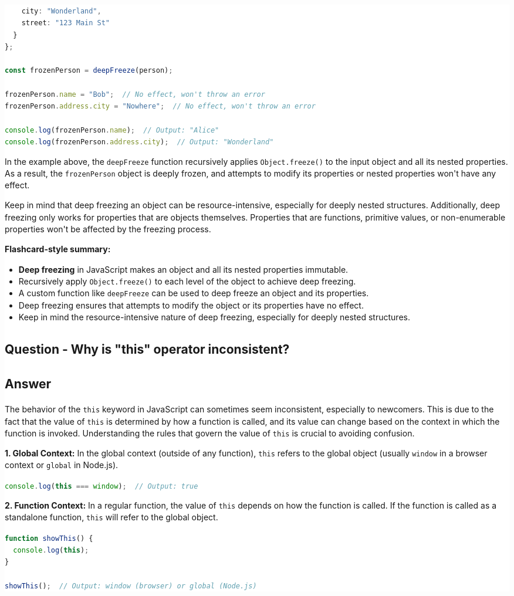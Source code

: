 ```javascript
    city: "Wonderland",
    street: "123 Main St"
  }
};

const frozenPerson = deepFreeze(person);

frozenPerson.name = "Bob";  // No effect, won't throw an error
frozenPerson.address.city = "Nowhere";  // No effect, won't throw an error

console.log(frozenPerson.name);  // Output: "Alice"
console.log(frozenPerson.address.city);  // Output: "Wonderland"
```

In the example above, the `deepFreeze` function recursively applies `Object.freeze()` to the input object and all its nested properties. As a result, the `frozenPerson` object is deeply frozen, and attempts to modify its properties or nested properties won't have any effect.

Keep in mind that deep freezing an object can be resource-intensive, especially for deeply nested structures. Additionally, deep freezing only works for properties that are objects themselves. Properties that are functions, primitive values, or non-enumerable properties won't be affected by the freezing process.

**Flashcard-style summary:**
- **Deep freezing** in JavaScript makes an object and all its nested properties immutable.
- Recursively apply `Object.freeze()` to each level of the object to achieve deep freezing.
- A custom function like `deepFreeze` can be used to deep freeze an object and its properties.
- Deep freezing ensures that attempts to modify the object or its properties have no effect.
- Keep in mind the resource-intensive nature of deep freezing, especially for deeply nested structures.

## Question - Why is "this" operator inconsistent? 

## Answer 

The behavior of the `this` keyword in JavaScript can sometimes seem inconsistent, especially to newcomers. This is due to the fact that the value of `this` is determined by how a function is called, and its value can change based on the context in which the function is invoked. Understanding the rules that govern the value of `this` is crucial to avoiding confusion.

**1. Global Context:**
In the global context (outside of any function), `this` refers to the global object (usually `window` in a browser context or `global` in Node.js).

```javascript
console.log(this === window);  // Output: true
```

**2. Function Context:**
In a regular function, the value of `this` depends on how the function is called. If the function is called as a standalone function, `this` will refer to the global object.

```javascript
function showThis() {
  console.log(this);
}

showThis();  // Output: window (browser) or global (Node.js)
```
